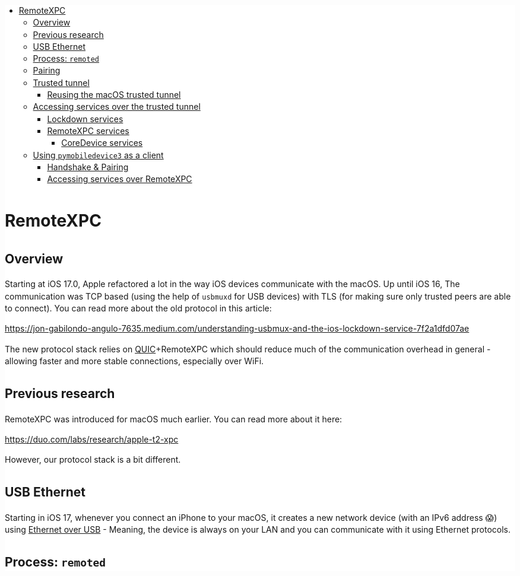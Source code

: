 - [RemoteXPC](#remotexpc)
    * [Overview](#overview)
    * [Previous research](#previous-research)
    * [USB Ethernet](#usb-ethernet)
    * [Process: `remoted`](#process-remoted)
    * [Pairing](#pairing)
    * [Trusted tunnel](#trusted-tunnel)
        + [Reusing the macOS trusted tunnel](#reusing-the-macos-trusted-tunnel)
    * [Accessing services over the trusted tunnel](#accessing-services-over-the-trusted-tunnel)
        + [Lockdown services](#lockdown-services)
        + [RemoteXPC services](#remotexpc-services)
            - [CoreDevice services](#coredevice-services)
    * [Using `pymobiledevice3` as a client](#using-pymobiledevice3-as-a-client)
        + [Handshake & Pairing](#handshake--pairing)
        + [Accessing services over RemoteXPC](#accessing-services-over-remotexpc)

# RemoteXPC

## Overview

Starting at iOS 17.0, Apple refactored a lot in the way iOS devices communicate with the macOS. Up until iOS 16, The
communication was TCP based (using the help of `usbmuxd` for USB devices) with TLS (for making sure only trusted peers
are able to connect). You can read more about
the old protocol in this article:

https://jon-gabilondo-angulo-7635.medium.com/understanding-usbmux-and-the-ios-lockdown-service-7f2a1dfd07ae

The new protocol stack relies on [QUIC](https://en.wikipedia.org/wiki/QUIC)+RemoteXPC which should reduce much of the
communication overhead in general - allowing faster and more stable connections, especially over WiFi.

## Previous research

RemoteXPC was introduced for macOS much earlier. You can read more about it here:

https://duo.com/labs/research/apple-t2-xpc

However, our protocol stack is a bit different.

## USB Ethernet

Starting in iOS 17, whenever you connect an iPhone to your macOS, it creates a new network device (with an IPv6 address
😱) using [Ethernet over USB](https://en.wikipedia.org/wiki/Ethernet_over_USB) - Meaning, the device is always on
your LAN and you can communicate with it using Ethernet protocols.

## Process: `remoted`
